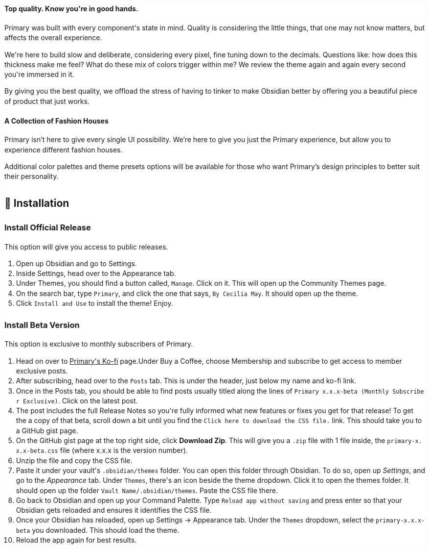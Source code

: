 #### Top quality. Know you're in good hands.

Primary was built with every component's state in mind. Quality is considering the little things, that one may not know matters, but affects the overall experience.

We're here to build slow and deliberate, considering every pixel, fine tuning down to the decimals. Questions like: how does this thickness make me feel? What do these mix of colors trigger within me? We review the theme again and again every second you're immersed in it.

By giving you the best quality, we offload the stress of having to tinker to make Obsidian better by offering you a beautiful piece of product that just works.

#### A Collection of Fashion Houses

Primary isn’t here to give every single UI possibility. We’re here to give you just the Primary experience, but allow you to experience different fashion houses.

Additional color palettes and theme presets options will be available for those who want Primary’s design principles to better suit their personality.

## 📖 Installation

### Install Official Release

This option will give you access to public releases.

1. Open up Obsidian and go to Settings.
2. Inside Settings, head over to the Appearance tab.
3. Under Themes, you should find a button called, `Manage`. Click on it. This will open up the Community Themes page.
4. On the search bar, type `Primary`, and click the one that says, `By Cecilia May`. It should open up the theme.
5. Click `Install and Use` to install the theme! Enjoy.

### Install Beta Version

This option is exclusive to monthly subscribers of Primary.

1. Head on over to [Primary's Ko-fi](https://ko-fi.com/ceciliamay) page.Under Buy a Coffee, choose Membership and subscribe to get access to member exclusive posts.
2. After subscribing, head over to the `Posts` tab. This is under the header, just below my name and ko-fi link.
3. Once in the Posts tab, you should be able to find posts usually titled along the lines of `Primary x.x.x-beta (Monthly Subscriber Exclusive)`. Click on the latest post.
4. The post includes the full Release Notes so you're fully informed what new features or fixes you get for that release! To get the a copy of that beta, scroll down a bit until you find the `Click here to download the CSS file.` link. This should take you to a GitHub gist page.
5. On the GitHub gist page at the top right side, click **Download Zip**. This will give you a `.zip` file with 1 file inside, the `primary-x.x.x-beta.css` file (where x.x.x is the version number).
6. Unzip the file and copy the CSS file.
7. Paste it under your vault's `.obsidian/themes` folder. You can open this folder through Obsidian. To do so, open up *Settings*, and go to the *Appearance* tab. Under `Themes`, there's an icon beside the theme dropdown. Click it to open the themes folder. It should open up the folder `Vault Name/.obsidian/themes`. Paste the CSS file there.
8. Go back to Obsidian and open up your Command Palette. Type `Reload app without saving` and press enter so that your Obsidian gets reloaded and ensures it identifies the CSS file.
9. Once your Obsidian has reloaded, open up Settings -> Appearance tab. Under the `Themes` dropdown, select the `primary-x.x.x-beta` you downloaded. This should load the theme.
10. Reload the app again for best results.

